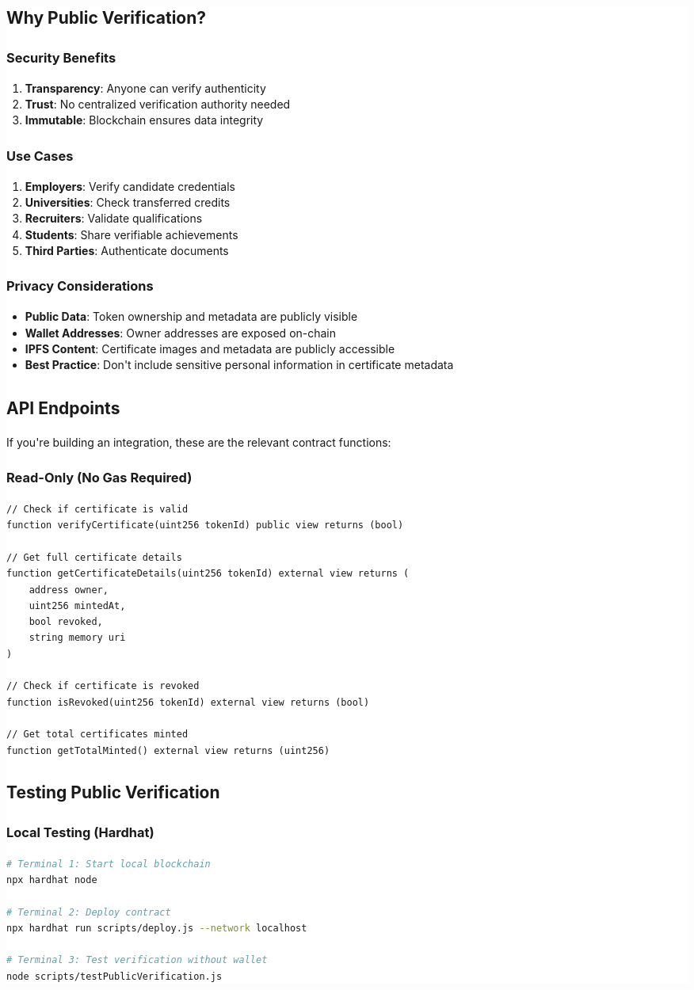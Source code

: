 ## Why Public Verification?

### Security Benefits
1. **Transparency**: Anyone can verify authenticity
2. **Trust**: No centralized verification authority needed
3. **Immutable**: Blockchain ensures data integrity

### Use Cases
1. **Employers**: Verify candidate credentials
2. **Universities**: Check transferred credits
3. **Recruiters**: Validate qualifications
4. **Students**: Share verifiable achievements
5. **Third Parties**: Authenticate documents

### Privacy Considerations
- **Public Data**: Token ownership and metadata are publicly visible
- **Wallet Addresses**: Owner addresses are exposed on-chain
- **IPFS Content**: Certificate images and metadata are publicly accessible
- **Best Practice**: Don't include sensitive personal information in certificate metadata

## API Endpoints

If you're building an integration, these are the relevant contract functions:

### Read-Only (No Gas Required)
```solidity
// Check if certificate is valid
function verifyCertificate(uint256 tokenId) public view returns (bool)

// Get full certificate details
function getCertificateDetails(uint256 tokenId) external view returns (
    address owner,
    uint256 mintedAt,
    bool revoked,
    string memory uri
)

// Check if certificate is revoked
function isRevoked(uint256 tokenId) external view returns (bool)

// Get total certificates minted
function getTotalMinted() external view returns (uint256)
```

## Testing Public Verification

### Local Testing (Hardhat)
```bash
# Terminal 1: Start local blockchain
npx hardhat node

# Terminal 2: Deploy contract
npx hardhat run scripts/deploy.js --network localhost

# Terminal 3: Test verification without wallet
node scripts/testPublicVerification.js
```
